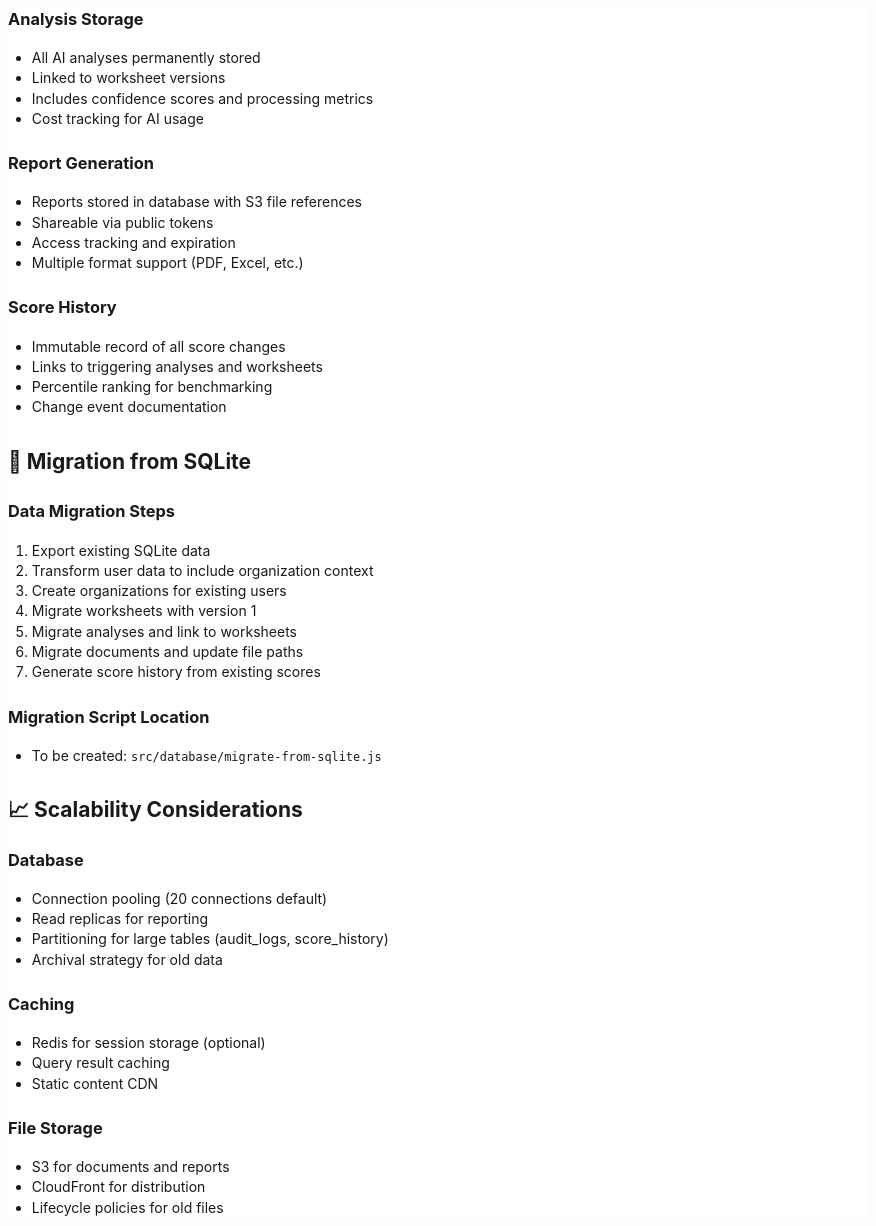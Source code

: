 ### Analysis Storage
- All AI analyses permanently stored
- Linked to worksheet versions
- Includes confidence scores and processing metrics
- Cost tracking for AI usage

### Report Generation
- Reports stored in database with S3 file references
- Shareable via public tokens
- Access tracking and expiration
- Multiple format support (PDF, Excel, etc.)

### Score History
- Immutable record of all score changes
- Links to triggering analyses and worksheets
- Percentile ranking for benchmarking
- Change event documentation

## 🔄 Migration from SQLite

### Data Migration Steps
1. Export existing SQLite data
2. Transform user data to include organization context
3. Create organizations for existing users
4. Migrate worksheets with version 1
5. Migrate analyses and link to worksheets
6. Migrate documents and update file paths
7. Generate score history from existing scores

### Migration Script Location
- To be created: `src/database/migrate-from-sqlite.js`

## 📈 Scalability Considerations

### Database
- Connection pooling (20 connections default)
- Read replicas for reporting
- Partitioning for large tables (audit_logs, score_history)
- Archival strategy for old data

### Caching
- Redis for session storage (optional)
- Query result caching
- Static content CDN

### File Storage
- S3 for documents and reports
- CloudFront for distribution
- Lifecycle policies for old files
